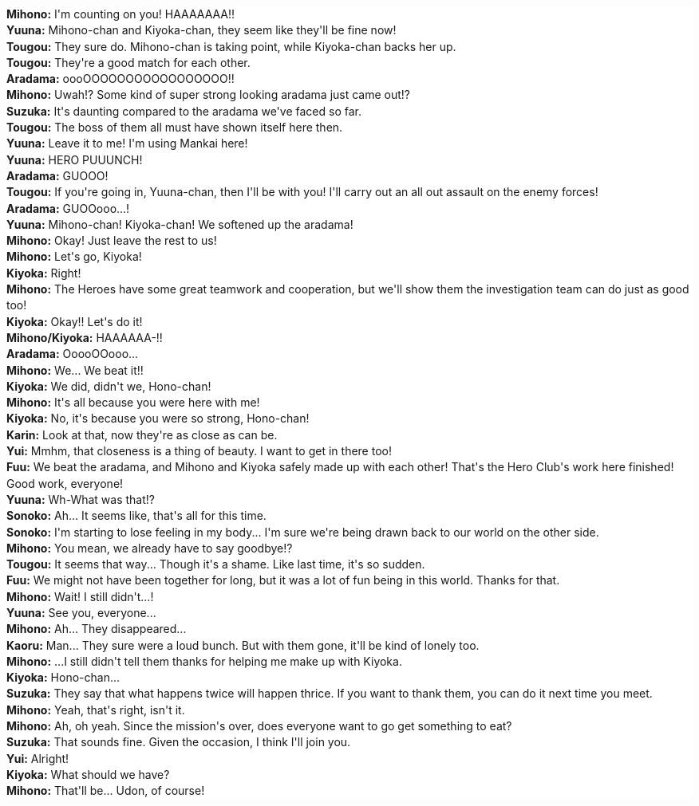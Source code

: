 **Mihono:** I'm counting on you\! HAAAAAAA\!\!  
**Yuuna:** Mihono-chan and Kiyoka-chan, they seem like they'll be fine now\!  
**Tougou:** They sure do\. Mihono-chan is taking point, while Kiyoka-chan backs her up\.   
**Tougou:** They're a good match for each other\.  
**Aradama:** oooOOOOOOOOOOOOOOOOO\!\!  
**Mihono:** Uwah\!? Some kind of super strong looking aradama just came out\!?  
**Suzuka:** It's daunting compared to the aradama we've faced so far\.  
**Tougou:** The boss of them all must have shown itself here then\.  
**Yuuna:** Leave it to me\! I'm using Mankai here\!  
**Yuuna:** HERO PUUUNCH\!  
**Aradama:** GUOOO\!  
**Tougou:** If you're going in, Yuuna-chan, then I'll be with you\! I'll carry out an all out assault on the enemy forces\!  
**Aradama:** GUOOooo\.\.\.\!  
**Yuuna:** Mihono-chan\! Kiyoka-chan\! We softened up the aradama\!  
**Mihono:** Okay\! Just leave the rest to us\!  
**Mihono:** Let's go, Kiyoka\!  
**Kiyoka:** Right\!  
**Mihono:** The Heroes have some great teamwork and cooperation, but we'll show them the investigation team can do just as good too\!  
**Kiyoka:** Okay\!\! Let's do it\!  
**Mihono/Kiyoka:** HAAAAAA-\!\!  
**Aradama:** OoooOOooo\.\.\.  
**Mihono:** We\.\.\. We beat it\!\!  
**Kiyoka:** We did, didn't we, Hono-chan\!  
**Mihono:** It's all because you were here with me\!  
**Kiyoka:** No, it's because you were so strong, Hono-chan\!  
**Karin:** Look at that, now they're as close as can be\.  
**Yui:** Mmhm, that closeness is a thing of beauty\. I want to get in there too\!  
**Fuu:** We beat the aradama, and Mihono and Kiyoka safely made up with each other\! That's the Hero Club's work here finished\! Good work, everyone\!  
**Yuuna:** Wh-What was that\!?  
**Sonoko:** Ah\.\.\. It seems like, that's all for this time\.  
**Sonoko:** I'm starting to lose feeling in my body\.\.\. I'm sure we're being drawn back to our world on the other side\.  
**Mihono:** You mean, we already have to say goodbye\!?  
**Tougou:** It seems that way\.\.\. Though it's a shame\. Like last time, it's so sudden\.  
**Fuu:** We might not have been together for long, but it was a lot of fun being in this world\. Thanks for that\.  
**Mihono:** Wait\! I still didn't\.\.\.\!  
**Yuuna:** See you, everyone\.\.\.  
**Mihono:** Ah\.\.\. They disappeared\.\.\.  
**Kaoru:** Man\.\.\. They sure were a loud bunch\. But with them gone, it'll be kind of lonely too\.  
**Mihono:** \.\.\.I still didn't tell them thanks for helping me make up with Kiyoka\.  
**Kiyoka:** Hono-chan\.\.\.  
**Suzuka:** They say that what happens twice will happen thrice\. If you want to thank them, you can do it next time you meet\.  
**Mihono:** Yeah, that's right, isn't it\.  
**Mihono:** Ah, oh yeah\. Since the mission's over, does everyone want to go get something to eat?  
**Suzuka:** That sounds fine\. Given the occasion, I think I'll join you\.  
**Yui:** Alright\!  
**Kiyoka:** What should we have?  
**Mihono:** That'll be\.\.\. Udon, of course\!  
